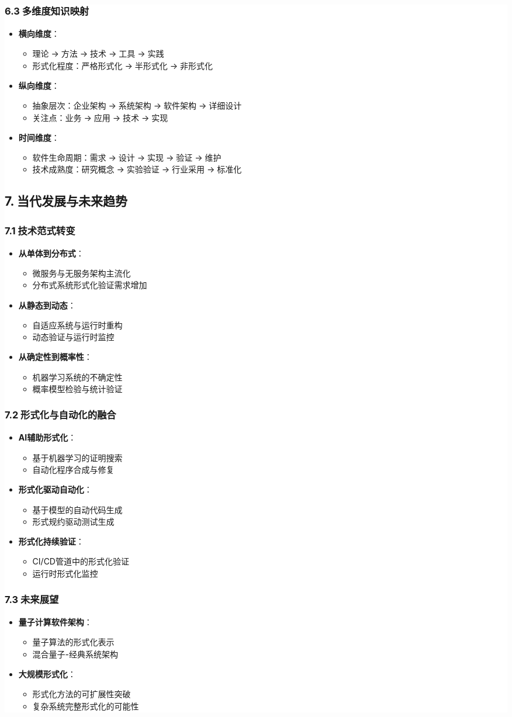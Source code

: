 ### 6.3 多维度知识映射

- **横向维度**：
  - 理论 → 方法 → 技术 → 工具 → 实践
  - 形式化程度：严格形式化 → 半形式化 → 非形式化

- **纵向维度**：
  - 抽象层次：企业架构 → 系统架构 → 软件架构 → 详细设计
  - 关注点：业务 → 应用 → 技术 → 实现

- **时间维度**：
  - 软件生命周期：需求 → 设计 → 实现 → 验证 → 维护
  - 技术成熟度：研究概念 → 实验验证 → 行业采用 → 标准化

## 7. 当代发展与未来趋势

### 7.1 技术范式转变

- **从单体到分布式**：
  - 微服务与无服务架构主流化
  - 分布式系统形式化验证需求增加

- **从静态到动态**：
  - 自适应系统与运行时重构
  - 动态验证与运行时监控

- **从确定性到概率性**：
  - 机器学习系统的不确定性
  - 概率模型检验与统计验证

### 7.2 形式化与自动化的融合

- **AI辅助形式化**：
  - 基于机器学习的证明搜索
  - 自动化程序合成与修复

- **形式化驱动自动化**：
  - 基于模型的自动代码生成
  - 形式规约驱动测试生成

- **形式化持续验证**：
  - CI/CD管道中的形式化验证
  - 运行时形式化监控

### 7.3 未来展望

- **量子计算软件架构**：
  - 量子算法的形式化表示
  - 混合量子-经典系统架构

- **大规模形式化**：
  - 形式化方法的可扩展性突破
  - 复杂系统完整形式化的可能性
